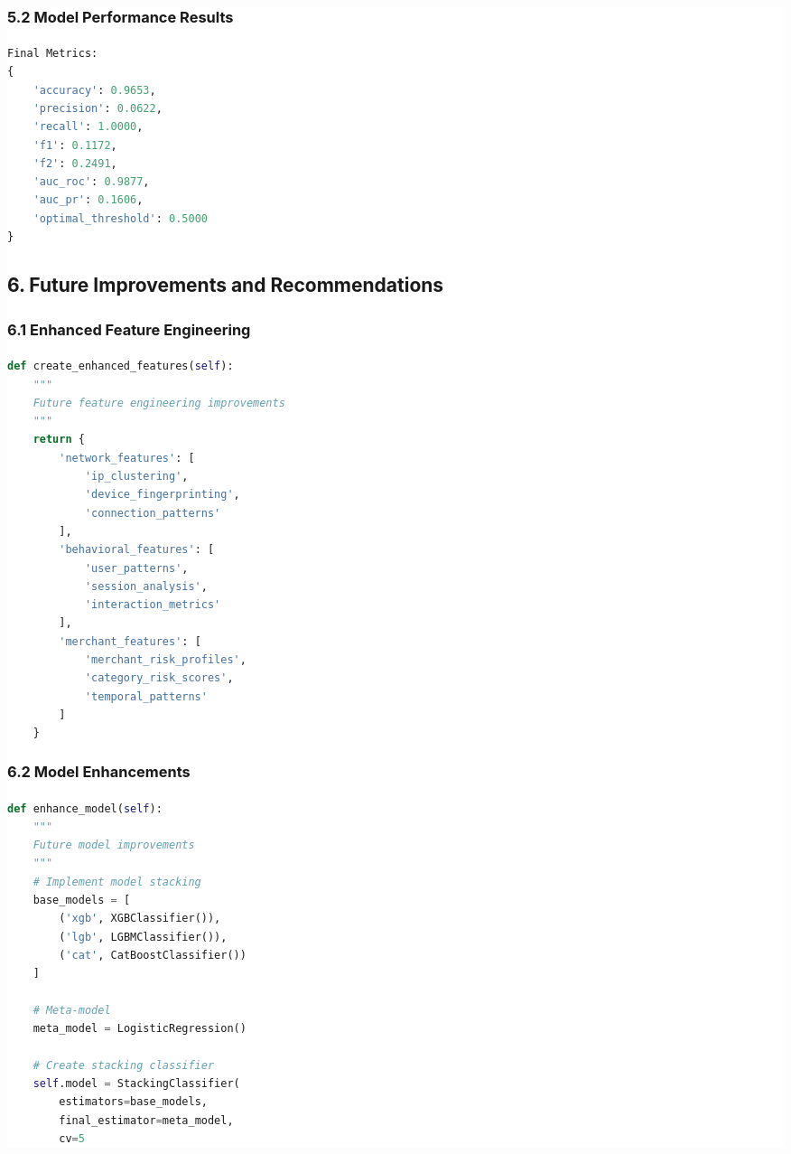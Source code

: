 ### 5.2 Model Performance Results
```python
Final Metrics:
{
    'accuracy': 0.9653,
    'precision': 0.0622,
    'recall': 1.0000,
    'f1': 0.1172,
    'f2': 0.2491,
    'auc_roc': 0.9877,
    'auc_pr': 0.1606,
    'optimal_threshold': 0.5000
}
```

## 6. Future Improvements and Recommendations

### 6.1 Enhanced Feature Engineering
```python
def create_enhanced_features(self):
    """
    Future feature engineering improvements
    """
    return {
        'network_features': [
            'ip_clustering',
            'device_fingerprinting',
            'connection_patterns'
        ],
        'behavioral_features': [
            'user_patterns',
            'session_analysis',
            'interaction_metrics'
        ],
        'merchant_features': [
            'merchant_risk_profiles',
            'category_risk_scores',
            'temporal_patterns'
        ]
    }
```

### 6.2 Model Enhancements
```python
def enhance_model(self):
    """
    Future model improvements
    """
    # Implement model stacking
    base_models = [
        ('xgb', XGBClassifier()),
        ('lgb', LGBMClassifier()),
        ('cat', CatBoostClassifier())
    ]
    
    # Meta-model
    meta_model = LogisticRegression()
    
    # Create stacking classifier
    self.model = StackingClassifier(
        estimators=base_models,
        final_estimator=meta_model,
        cv=5
```